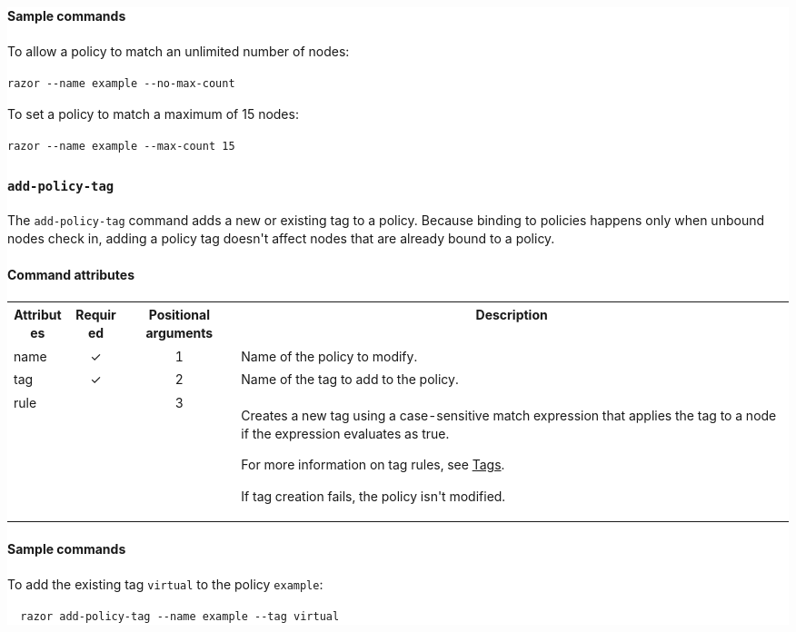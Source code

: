 #### Sample commands

To allow a policy to match an unlimited number of nodes:

    razor --name example --no-max-count

To set a policy to match a maximum of 15 nodes:

    razor --name example --max-count 15


### `add-policy-tag`

The `add-policy-tag` command adds a new or existing tag to a policy. Because binding to policies happens only when unbound nodes check in, adding a policy tag doesn't affect nodes that are already bound to a policy.

#### Command attributes

<table>
  <tr>
    <th>Attributes</th>
    <th style="text-align: center;">Required</th>
    <th style="text-align: center;">Positional arguments</th>
    <th>Description</th>
  </tr>
  <tr>
    <td>name</td>
    <td style="text-align: center;">✓</td>
    <td style="text-align: center;">1</td>
    <td>Name of the policy to modify.</td>
  </tr>
  <tr>
    <td>tag</td>
    <td style="text-align: center;">✓</td>
    <td style="text-align: center;">2</td>
    <td>Name of the tag to add to the policy.</td>
  </tr>
  <tr>
    <td>rule</td>
    <td style="text-align: center;"></td>
    <td style="text-align: center;">3</td>
    <td><p>Creates a new tag using a case-sensitive match expression that applies the tag to a node if the expression evaluates as true.</p>
    <p>For more information on tag rules, see <a href="./razor_tags.html">Tags</a>.</p>
    <p>If tag creation fails, the policy isn't modified.</p></td>
  </tr>
</table>

#### Sample commands

To add the existing tag `virtual` to the policy `example`:

      razor add-policy-tag --name example --tag virtual
